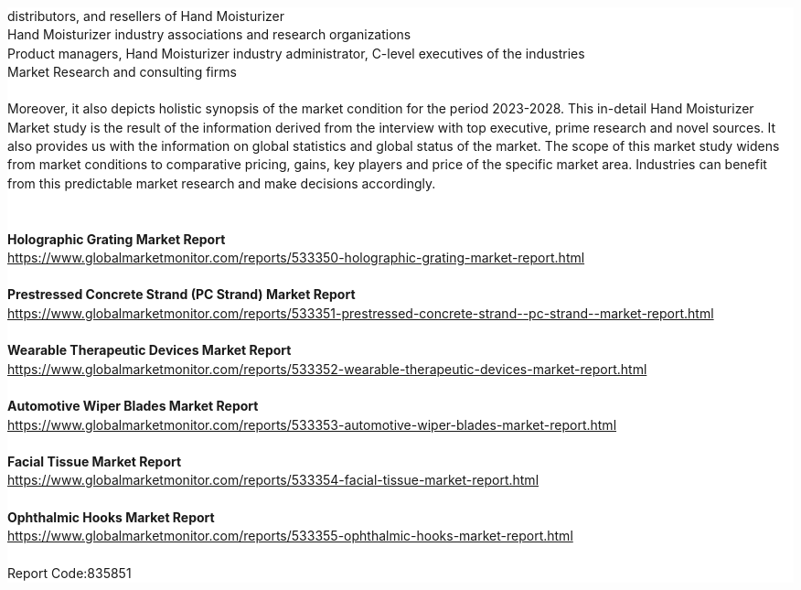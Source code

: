 distributors, and resellers of Hand Moisturizer<br />Hand Moisturizer industry associations and research organizations<br />Product managers, Hand Moisturizer industry administrator, C-level executives of the industries<br />Market Research and consulting firms<br /><br />Moreover, it also depicts holistic synopsis of the market condition for the period 2023-2028. This in-detail Hand Moisturizer Market study is the result of the information derived from the interview with top executive, prime research and novel sources. It also provides us with the information on global statistics and global status of the market. The scope of this market study widens from market conditions to comparative pricing, gains, key players and price of the specific market area. Industries can benefit from this predictable market research and make decisions accordingly. <br /><br /><strong><br /></strong><strong>Holographic Grating Market Report</strong><br /><a href="https://www.globalmarketmonitor.com/reports/533350-holographic-grating-market-report.html">https://www.globalmarketmonitor.com/reports/533350-holographic-grating-market-report.html</a><br /><br /><strong>Prestressed Concrete Strand (PC Strand) Market Report</strong><br /><a href="https://www.globalmarketmonitor.com/reports/533351-prestressed-concrete-strand--pc-strand--market-report.html">https://www.globalmarketmonitor.com/reports/533351-prestressed-concrete-strand--pc-strand--market-report.html</a><br /><br /><strong>Wearable Therapeutic Devices Market Report</strong><br /><a href="https://www.globalmarketmonitor.com/reports/533352-wearable-therapeutic-devices-market-report.html">https://www.globalmarketmonitor.com/reports/533352-wearable-therapeutic-devices-market-report.html</a><br /><br /><strong>Automotive Wiper Blades Market Report</strong><br /><a href="https://www.globalmarketmonitor.com/reports/533353-automotive-wiper-blades-market-report.html">https://www.globalmarketmonitor.com/reports/533353-automotive-wiper-blades-market-report.html</a><br /><br /><strong>Facial Tissue Market Report</strong><br /><a href="https://www.globalmarketmonitor.com/reports/533354-facial-tissue-market-report.html">https://www.globalmarketmonitor.com/reports/533354-facial-tissue-market-report.html</a><br /><br /><strong>Ophthalmic Hooks Market Report</strong><br /><a href="https://www.globalmarketmonitor.com/reports/533355-ophthalmic-hooks-market-report.html">https://www.globalmarketmonitor.com/reports/533355-ophthalmic-hooks-market-report.html</a><br /><br />Report Code:835851</p>

